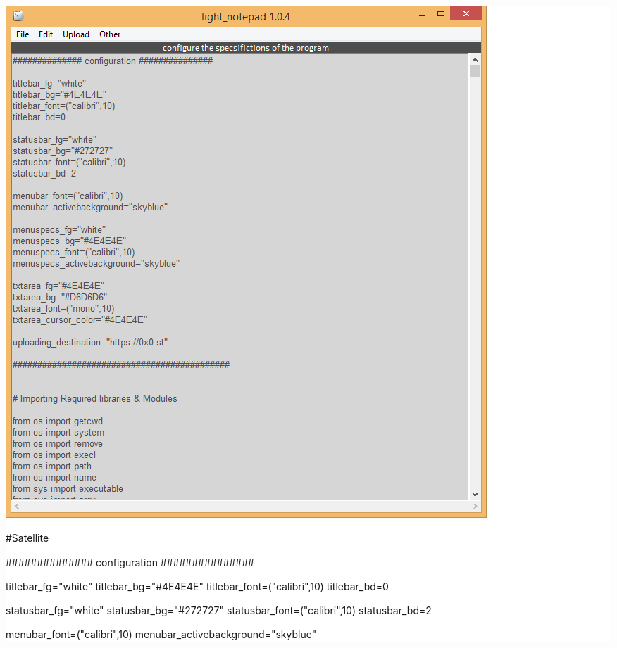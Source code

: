<img src="https://github.com/Aydeniztr/light-notepad/blob/main/images/Satellite.png?raw=true">

#Satellite

############## configuration ###############

titlebar_fg="white"
titlebar_bg="#4E4E4E"
titlebar_font=("calibri",10)
titlebar_bd=0

statusbar_fg="white"
statusbar_bg="#272727"
statusbar_font=("calibri",10)
statusbar_bd=2

menubar_font=("calibri",10)
menubar_activebackground="skyblue"
